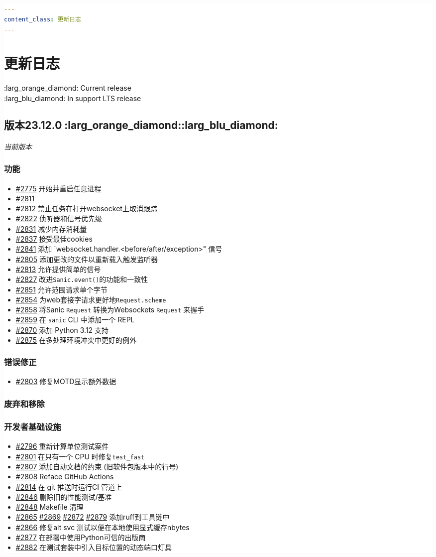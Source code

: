 ```yaml
---
content_class: 更新日志
---
```


# 更新日志

:larg_orange_diamond: Current release\
:larg_blu_diamond: In support LTS release

## 版本23.12.0 :larg_orange_diamond::larg_blu_diamond:

_当前版本_

### 功能

- [#2775](https://github.com/sanic-org/sanic/pull/2775) 开始并重启任意进程
- [#2811](https://github.com/sanic-org/sanic/pull/2811)
- [#2812](https://github.com/sanic-org/sanic/pull/2812) 禁止任务在打开websocket上取消跟踪
- [#2822](https://github.com/sanic-org/sanic/pull/2822) 侦听器和信号优先级
- [#2831](https://github.com/sanic-org/sanic/pull/2831) 减少内存消耗量
- [#2837](https://github.com/sanic-org/sanic/pull/2837) 接受最佳cookies
- [#2841](https://github.com/sanic-org/sanic/pull/2841) 添加 \`websocket.handler.\<before/after/exception>" 信号
- [#2805](https://github.com/sanic-org/sanic/pull/2805) 添加更改的文件以重新载入触发监听器
- [#2813](https://github.com/sanic-org/sanic/pull/2813) 允许提供简单的信号
- [#2827](https://github.com/sanic-org/sanic/pull/2827) 改进`Sanic.event()`的功能和一致性
- [#2851](https://github.com/sanic-org/sanic/pull/2851) 允许范围请求单个字节
- [#2854](https://github.com/sanic-org/sanic/pull/2854) 为web套接字请求更好地`Request.scheme`
- [#2858](https://github.com/sanic-org/sanic/pull/2858) 将Sanic `Request` 转换为Websockets `Request` 来握手
- [#2859](https://github.com/sanic-org/sanic/pull/2859) 在 `sanic` CLI 中添加一个 REPL
- [#2870](https://github.com/sanic-org/sanic/pull/2870) 添加 Python 3.12 支持
- [#2875](https://github.com/sanic-org/sanic/pull/2875) 在多处理环境冲突中更好的例外

### 错误修正

- [#2803](https://github.com/sanic-org/sanic/pull/2803) 修复MOTD显示额外数据

### 废弃和移除

### 开发者基础设施

- [#2796](https://github.com/sanic-org/sanic/pull/2796) 重新计算单位测试案件
- [#2801](https://github.com/sanic-org/sanic/pull/2801) 在只有一个 CPU 时修复`test_fast`
- [#2807](https://github.com/sanic-org/sanic/pull/2807) 添加自动文档的约束 (旧软件包版本中的行号)
- [#2808](https://github.com/sanic-org/sanic/pull/2808) Reface GitHub Actions
- [#2814](https://github.com/sanic-org/sanic/pull/2814) 在 git 推送时运行CI 管道上
- [#2846](https://github.com/sanic-org/sanic/pull/2846) 删除旧的性能测试/基准
- [#2848](https://github.com/sanic-org/sanic/pull/2848) Makefile 清理
- [#2865](https://github.com/sanic-org/sanic/pull/2865)
  [#2869](https://github.com/sanic-org/sanic/pull/2869)
  [#2872](https://github.com/sanic-org/sanic/pull/2872)
  [#2879](https://github.com/sanic-org/sanic/pull/2879)
  添加ruff到工具链中
- [#2866](https://github.com/sanic-org/sanic/pull/2866) 修复alt svc 测试以便在本地使用显式缓存nbytes
- [#2877](https://github.com/sanic-org/sanic/pull/2877) 在部署中使用Python可信的出版商
- [#2882](https://github.com/sanic-org/sanic/pull/2882) 在测试套装中引入目标位置的动态端口灯具
